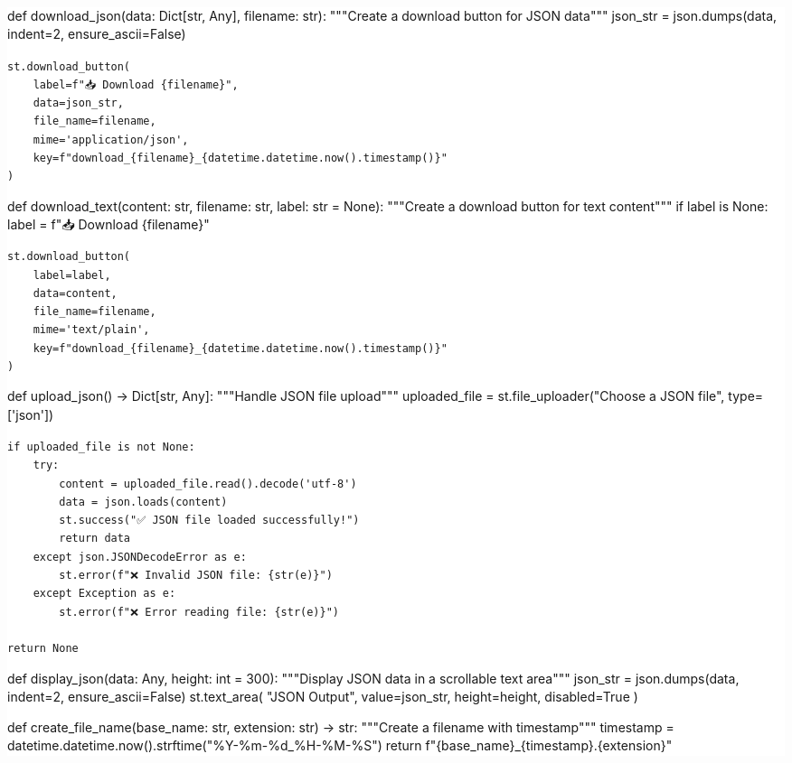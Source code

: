 def download_json(data: Dict[str, Any], filename: str):
    """Create a download button for JSON data"""
    json_str = json.dumps(data, indent=2, ensure_ascii=False)
    
    st.download_button(
        label=f"📥 Download {filename}",
        data=json_str,
        file_name=filename,
        mime='application/json',
        key=f"download_{filename}_{datetime.datetime.now().timestamp()}"
    )

def download_text(content: str, filename: str, label: str = None):
    """Create a download button for text content"""
    if label is None:
        label = f"📥 Download {filename}"
    
    st.download_button(
        label=label,
        data=content,
        file_name=filename,
        mime='text/plain',
        key=f"download_{filename}_{datetime.datetime.now().timestamp()}"
    )

def upload_json() -> Dict[str, Any]:
    """Handle JSON file upload"""
    uploaded_file = st.file_uploader("Choose a JSON file", type=['json'])
    
    if uploaded_file is not None:
        try:
            content = uploaded_file.read().decode('utf-8')
            data = json.loads(content)
            st.success("✅ JSON file loaded successfully!")
            return data
        except json.JSONDecodeError as e:
            st.error(f"❌ Invalid JSON file: {str(e)}")
        except Exception as e:
            st.error(f"❌ Error reading file: {str(e)}")
    
    return None

def display_json(data: Any, height: int = 300):
    """Display JSON data in a scrollable text area"""
    json_str = json.dumps(data, indent=2, ensure_ascii=False)
    st.text_area(
        "JSON Output",
        value=json_str,
        height=height,
        disabled=True
    )

def create_file_name(base_name: str, extension: str) -> str:
    """Create a filename with timestamp"""
    timestamp = datetime.datetime.now().strftime("%Y-%m-%d_%H-%M-%S")
    return f"{base_name}_{timestamp}.{extension}"
